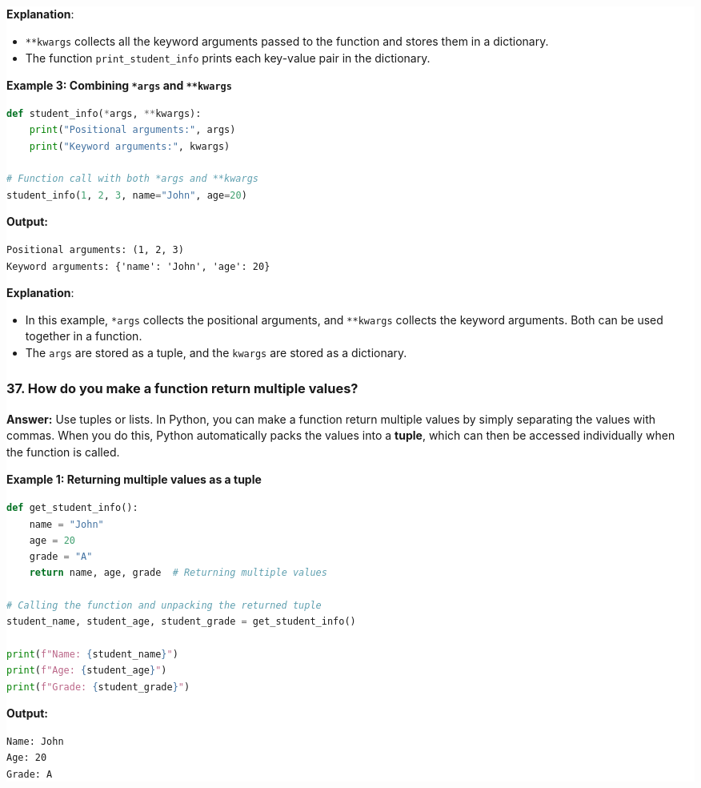 **Explanation**:
- `**kwargs` collects all the keyword arguments passed to the function and stores them in a dictionary.
- The function `print_student_info` prints each key-value pair in the dictionary.

**Example 3: Combining `*args` and `**kwargs`**

```python
def student_info(*args, **kwargs):
    print("Positional arguments:", args)
    print("Keyword arguments:", kwargs)

# Function call with both *args and **kwargs
student_info(1, 2, 3, name="John", age=20)
```

**Output:**
```
Positional arguments: (1, 2, 3)
Keyword arguments: {'name': 'John', 'age': 20}
```

**Explanation**:
- In this example, `*args` collects the positional arguments, and `**kwargs` collects the keyword arguments. Both can be used together in a function.
- The `args` are stored as a tuple, and the `kwargs` are stored as a dictionary.

### 37. How do you make a function return multiple values?
**Answer:** Use tuples or lists.
In Python, you can make a function return multiple values by simply separating the values with commas. When you do this, Python automatically packs the values into a **tuple**, which can then be accessed individually when the function is called.

**Example 1: Returning multiple values as a tuple**

```python
def get_student_info():
    name = "John"
    age = 20
    grade = "A"
    return name, age, grade  # Returning multiple values

# Calling the function and unpacking the returned tuple
student_name, student_age, student_grade = get_student_info()

print(f"Name: {student_name}")
print(f"Age: {student_age}")
print(f"Grade: {student_grade}")
```

**Output:**
```
Name: John
Age: 20
Grade: A
```
